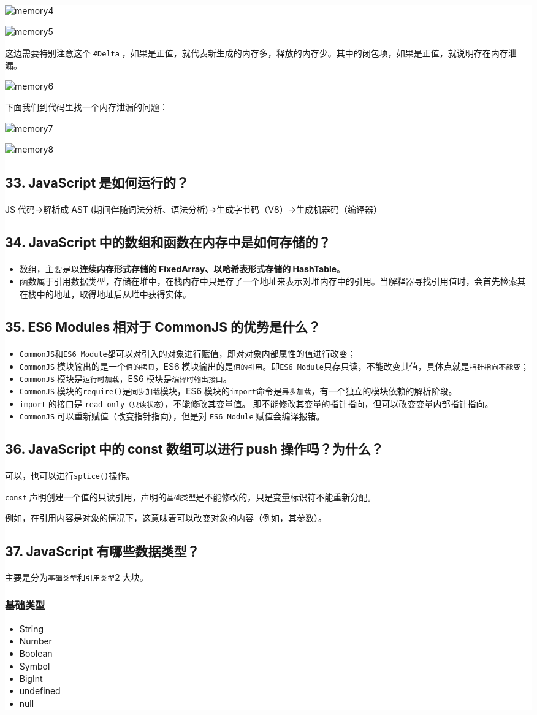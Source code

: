 ![memory4](https://img-blog.csdnimg.cn/20210507140719316.png?x-oss-process=image/watermark,type_ZmFuZ3poZW5naGVpdGk,shadow_10,text_aHR0cHM6Ly9ibG9nLmNzZG4ubmV0L3hqbDI3MTMxNA==,size_16,color_FFFFFF,t_70)

![memory5](https://img-blog.csdnimg.cn/20210507140739301.png?x-oss-process=image/watermark,type_ZmFuZ3poZW5naGVpdGk,shadow_10,text_aHR0cHM6Ly9ibG9nLmNzZG4ubmV0L3hqbDI3MTMxNA==,size_16,color_FFFFFF,t_70)

这边需要特别注意这个 `#Delta` ，如果是正值，就代表新生成的内存多，释放的内存少。其中的闭包项，如果是正值，就说明存在内存泄漏。

![memory6](https://img-blog.csdnimg.cn/20210507140819194.png?x-oss-process=image/watermark,type_ZmFuZ3poZW5naGVpdGk,shadow_10,text_aHR0cHM6Ly9ibG9nLmNzZG4ubmV0L3hqbDI3MTMxNA==,size_16,color_FFFFFF,t_70)

下面我们到代码里找一个内存泄漏的问题：

![memory7](https://img-blog.csdnimg.cn/20210507141448924.png?x-oss-process=image/watermark,type_ZmFuZ3poZW5naGVpdGk,shadow_10,text_aHR0cHM6Ly9ibG9nLmNzZG4ubmV0L3hqbDI3MTMxNA==,size_16,color_FFFFFF,t_70)

![memory8](https://img-blog.csdnimg.cn/20210507141509447.png?x-oss-process=image/watermark,type_ZmFuZ3poZW5naGVpdGk,shadow_10,text_aHR0cHM6Ly9ibG9nLmNzZG4ubmV0L3hqbDI3MTMxNA==,size_16,color_FFFFFF,t_70)

## 33. JavaScript 是如何运行的？

JS 代码->解析成 AST (期间伴随词法分析、语法分析)->生成字节码（V8）->生成机器码（编译器）

## 34. JavaScript 中的数组和函数在内存中是如何存储的？

- 数组，主要是以**连续内存形式存储的 FixedArray、以哈希表形式存储的 HashTable**。
- 函数属于引用数据类型，存储在堆中，在栈内存中只是存了一个地址来表示对堆内存中的引用。当解释器寻找引用值时，会首先检索其在栈中的地址，取得地址后从堆中获得实体。

## 35. ES6 Modules 相对于 CommonJS 的优势是什么？

- `CommonJS`和`ES6 Module`都可以对引入的对象进行赋值，即对对象内部属性的值进行改变；
- `CommonJS` 模块输出的是一个`值的拷贝`，ES6 模块输出的是`值的引用`。即`ES6 Module`只存只读，不能改变其值，具体点就是`指针指向不能变`；
- `CommonJS` 模块是`运行时加载`，ES6 模块是`编译时输出接口`。
- `CommonJS` 模块的`require()`是`同步加载`模块，ES6 模块的`import`命令是`异步加载`，有一个独立的模块依赖的解析阶段。
- `import` 的接口是 `read-only（只读状态）`，不能修改其变量值。 即不能修改其变量的指针指向，但可以改变变量内部指针指向。
- `CommonJS` 可以重新赋值（改变指针指向），但是对 `ES6 Module` 赋值会编译报错。

## 36. JavaScript 中的 const 数组可以进行 push 操作吗？为什么？

可以，也可以进行`splice()`操作。

`const` 声明创建一个值的只读引用，声明的`基础类型`是不能修改的，只是变量标识符不能重新分配。

例如，在引用内容是对象的情况下，这意味着可以改变对象的内容（例如，其参数）。

## 37. JavaScript 有哪些数据类型？

主要是分为`基础类型`和`引用类型`2 大块。

### 基础类型

- String
- Number
- Boolean
- Symbol
- BigInt
- undefined
- null
